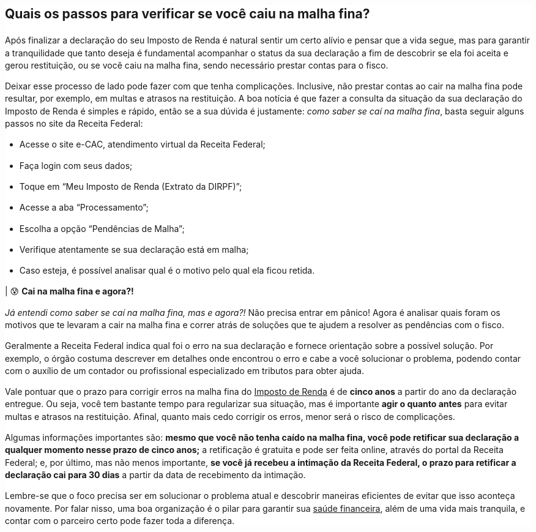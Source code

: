 ## Quais os passos para verificar se você caiu na malha fina?

Após finalizar a declaração do seu Imposto de Renda é natural sentir um certo alívio e pensar que a vida segue, mas para garantir a tranquilidade que tanto deseja é fundamental acompanhar o status da sua declaração a fim de descobrir se ela foi aceita e gerou restituição, ou se você caiu na malha fina, sendo necessário prestar contas para o fisco.

Deixar esse processo de lado pode fazer com que tenha complicações. Inclusive, não prestar contas ao cair na malha fina pode resultar, por exemplo, em multas e atrasos na restituição. A boa notícia é que fazer a consulta da situação da sua declaração do Imposto de Renda é simples e rápido, então se a sua dúvida é justamente: *como saber se caí na malha fina*, basta seguir alguns passos no site da Receita Federal:

- Acesse o site e-CAC, atendimento virtual da Receita Federal;

- Faça login com seus dados;

- Toque em “Meu Imposto de Renda (Extrato da DIRPF)”;

- Acesse a aba “Processamento”;

- Escolha a opção “Pendências de Malha”;

- Verifique atentamente se sua declaração está em malha;

- Caso esteja, é possível analisar qual é o motivo pelo qual ela ficou retida.

| 
😰 **Cai na malha fina e agora?!**

*Já entendi como saber se caí na malha fina, mas e agora?!* Não precisa entrar em pânico! Agora é analisar quais foram os motivos que te levaram a cair na malha fina e correr atrás de soluções que te ajudem a resolver as pendências com o fisco.

Geralmente a Receita Federal indica qual foi o erro na sua declaração e fornece orientação sobre a possível solução. Por exemplo, o órgão costuma descrever em detalhes onde encontrou o erro e cabe a você solucionar o problema, podendo contar com o auxílio de um contador ou profissional especializado em tributos para obter ajuda.

Vale pontuar que o prazo para corrigir erros na malha fina do [Imposto de Renda](https://meubolso.mercadopago.com.br/imposto-de-renda-2021-o-que-voce-precisa-saber) é de **cinco anos** a partir do ano da declaração entregue. Ou seja, você tem bastante tempo para regularizar sua situação, mas é importante **agir o quanto antes** para evitar multas e atrasos na restituição. Afinal, quanto mais cedo corrigir os erros, menor será o risco de complicações.

Algumas informações importantes são: **mesmo que você não tenha caído na malha fina, você pode retificar sua declaração a qualquer momento nesse prazo de cinco anos;** a retificação é gratuita e pode ser feita online, através do portal da Receita Federal; e, por último, mas não menos importante, **se você já recebeu a intimação da Receita Federal, o prazo para retificar a declaração cai para 30 dias** a partir da data de recebimento da intimação.

Lembre-se que o foco precisa ser em solucionar o problema atual e descobrir maneiras eficientes de evitar que isso aconteça novamente. Por falar nisso, uma boa organização é o pilar para garantir sua [saúde financeira](https://meubolso.mercadopago.com.br/saude-financeira-dividas-boas), além de uma vida mais tranquila, e contar com o parceiro certo pode fazer toda a diferença.
